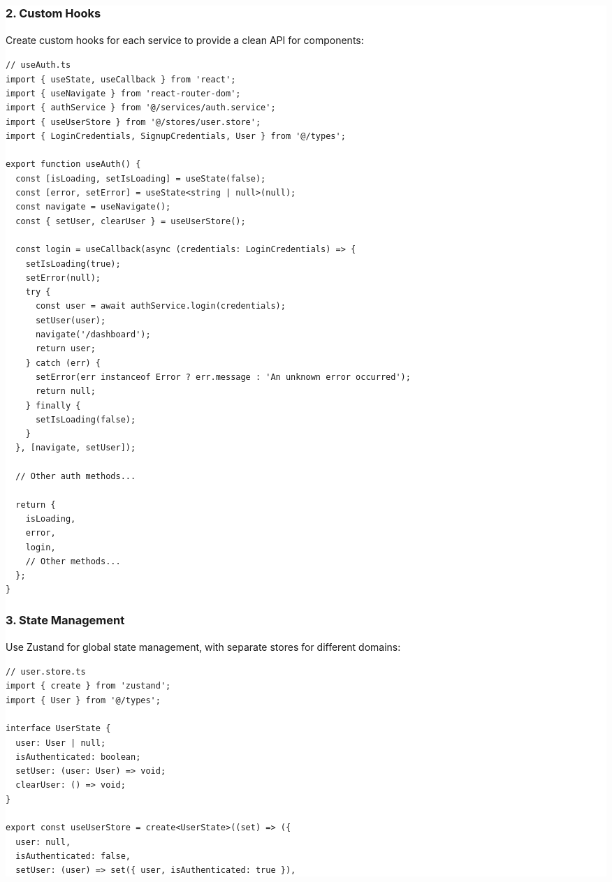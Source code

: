### 2. Custom Hooks

Create custom hooks for each service to provide a clean API for components:

```tsx
// useAuth.ts
import { useState, useCallback } from 'react';
import { useNavigate } from 'react-router-dom';
import { authService } from '@/services/auth.service';
import { useUserStore } from '@/stores/user.store';
import { LoginCredentials, SignupCredentials, User } from '@/types';

export function useAuth() {
  const [isLoading, setIsLoading] = useState(false);
  const [error, setError] = useState<string | null>(null);
  const navigate = useNavigate();
  const { setUser, clearUser } = useUserStore();
  
  const login = useCallback(async (credentials: LoginCredentials) => {
    setIsLoading(true);
    setError(null);
    try {
      const user = await authService.login(credentials);
      setUser(user);
      navigate('/dashboard');
      return user;
    } catch (err) {
      setError(err instanceof Error ? err.message : 'An unknown error occurred');
      return null;
    } finally {
      setIsLoading(false);
    }
  }, [navigate, setUser]);
  
  // Other auth methods...
  
  return {
    isLoading,
    error,
    login,
    // Other methods...
  };
}
```

### 3. State Management

Use Zustand for global state management, with separate stores for different domains:

```tsx
// user.store.ts
import { create } from 'zustand';
import { User } from '@/types';

interface UserState {
  user: User | null;
  isAuthenticated: boolean;
  setUser: (user: User) => void;
  clearUser: () => void;
}

export const useUserStore = create<UserState>((set) => ({
  user: null,
  isAuthenticated: false,
  setUser: (user) => set({ user, isAuthenticated: true }),
```